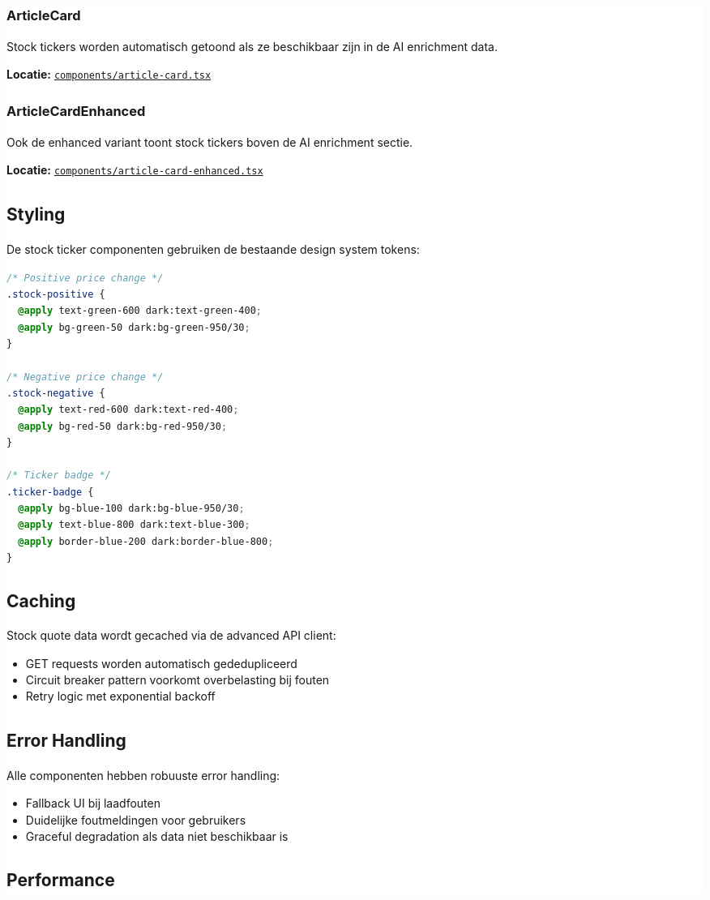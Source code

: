 ### ArticleCard
Stock tickers worden automatisch getoond als ze beschikbaar zijn in de AI enrichment data.

**Locatie:** [`components/article-card.tsx`](../components/article-card.tsx:69)

### ArticleCardEnhanced
Ook de enhanced variant toont stock tickers boven de AI enrichment sectie.

**Locatie:** [`components/article-card-enhanced.tsx`](../components/article-card-enhanced.tsx:76)

## Styling

De stock ticker componenten gebruiken de bestaande design system tokens:

```css
/* Positive price change */
.stock-positive {
  @apply text-green-600 dark:text-green-400;
  @apply bg-green-50 dark:bg-green-950/30;
}

/* Negative price change */
.stock-negative {
  @apply text-red-600 dark:text-red-400;
  @apply bg-red-50 dark:bg-red-950/30;
}

/* Ticker badge */
.ticker-badge {
  @apply bg-blue-100 dark:bg-blue-950/30;
  @apply text-blue-800 dark:text-blue-300;
  @apply border-blue-200 dark:border-blue-800;
}
```

## Caching

Stock quote data wordt gecached via de advanced API client:
- GET requests worden automatisch gededupliceerd
- Circuit breaker pattern voorkomt overbelasting bij fouten
- Retry logic met exponential backoff

## Error Handling

Alle componenten hebben robuuste error handling:
- Fallback UI bij laadfouten
- Duidelijke foutmeldingen voor gebruikers
- Graceful degradation als data niet beschikbaar is

## Performance
